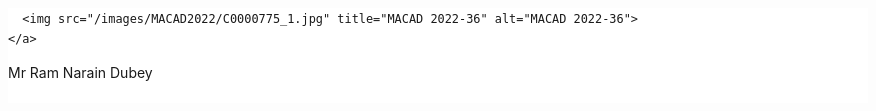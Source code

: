       <img src="/images/MACAD2022/C0000775_1.jpg" title="MACAD 2022-36" alt="MACAD 2022-36">
    </a>
  </div> Mr Ram Narain Dubey
  <br><br>
</div>
<div class="row">
  <div class="col is-4">
    <a href="/images/MACAD2022/C0000781_1.jpg" target="_blank">